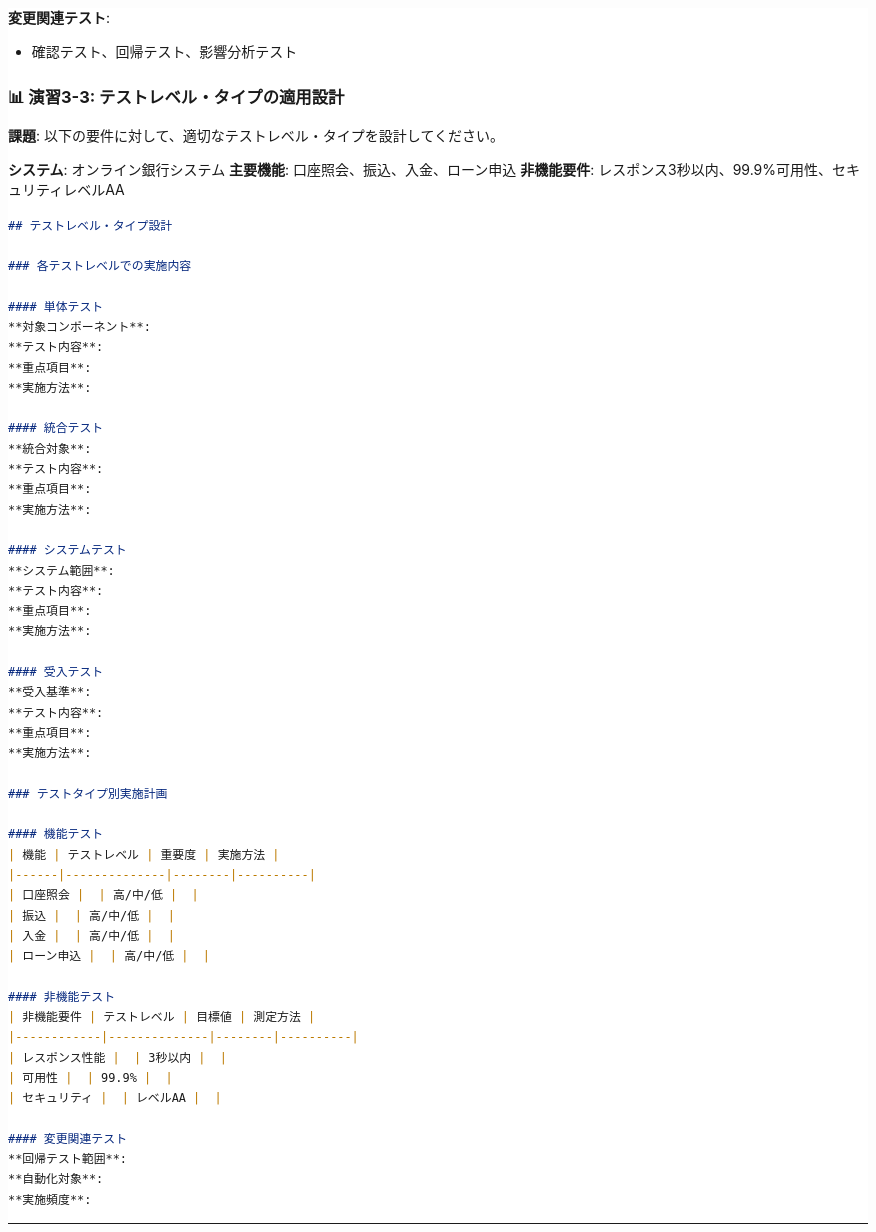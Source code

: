 **変更関連テスト**:
- 確認テスト、回帰テスト、影響分析テスト

### 📊 演習3-3: テストレベル・タイプの適用設計

**課題**: 以下の要件に対して、適切なテストレベル・タイプを設計してください。

**システム**: オンライン銀行システム
**主要機能**: 口座照会、振込、入金、ローン申込
**非機能要件**: レスポンス3秒以内、99.9%可用性、セキュリティレベルAA

```markdown
## テストレベル・タイプ設計

### 各テストレベルでの実施内容

#### 単体テスト
**対象コンポーネント**: 
**テスト内容**: 
**重点項目**: 
**実施方法**: 

#### 統合テスト
**統合対象**: 
**テスト内容**: 
**重点項目**: 
**実施方法**: 

#### システムテスト
**システム範囲**: 
**テスト内容**: 
**重点項目**: 
**実施方法**: 

#### 受入テスト
**受入基準**: 
**テスト内容**: 
**重点項目**: 
**実施方法**: 

### テストタイプ別実施計画

#### 機能テスト
| 機能 | テストレベル | 重要度 | 実施方法 |
|------|--------------|--------|----------|
| 口座照会 |  | 高/中/低 |  |
| 振込 |  | 高/中/低 |  |
| 入金 |  | 高/中/低 |  |
| ローン申込 |  | 高/中/低 |  |

#### 非機能テスト
| 非機能要件 | テストレベル | 目標値 | 測定方法 |
|------------|--------------|--------|----------|
| レスポンス性能 |  | 3秒以内 |  |
| 可用性 |  | 99.9% |  |
| セキュリティ |  | レベルAA |  |

#### 変更関連テスト
**回帰テスト範囲**: 
**自動化対象**: 
**実施頻度**: 
```

---